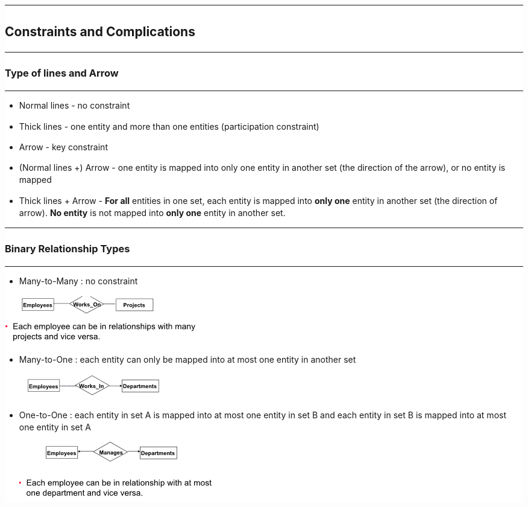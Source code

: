 ------

## Constraints and Complications

------

### Type of lines and Arrow

------

- Normal lines - no constraint

- Thick lines - one entity and more than one entities (participation constraint)

- Arrow - key constraint

  

- (Normal lines +) Arrow - one entity is mapped into only one entity in another set (the direction of the arrow), or no entity is mapped

- Thick lines + Arrow - **For all** entities in one set, each entity is mapped into **only one** entity in another set (the direction of arrow). **No entity** is not mapped into **only one** entity in another set.

------

### Binary Relationship Types

------

- Many-to-Many : no constraint

![image-20220113211529693](image-20220113211529693.png)

- Many-to-One : each entity can only be mapped into at most one entity in another set

  ![image-20220113211620539](image-20220113211620539.png)

- One-to-One : each entity in set A is mapped into at most one entity in set B and each entity in set B is mapped into at most one entity in set A

  ![image-20220113211846169](image-20220113211846169.png)
